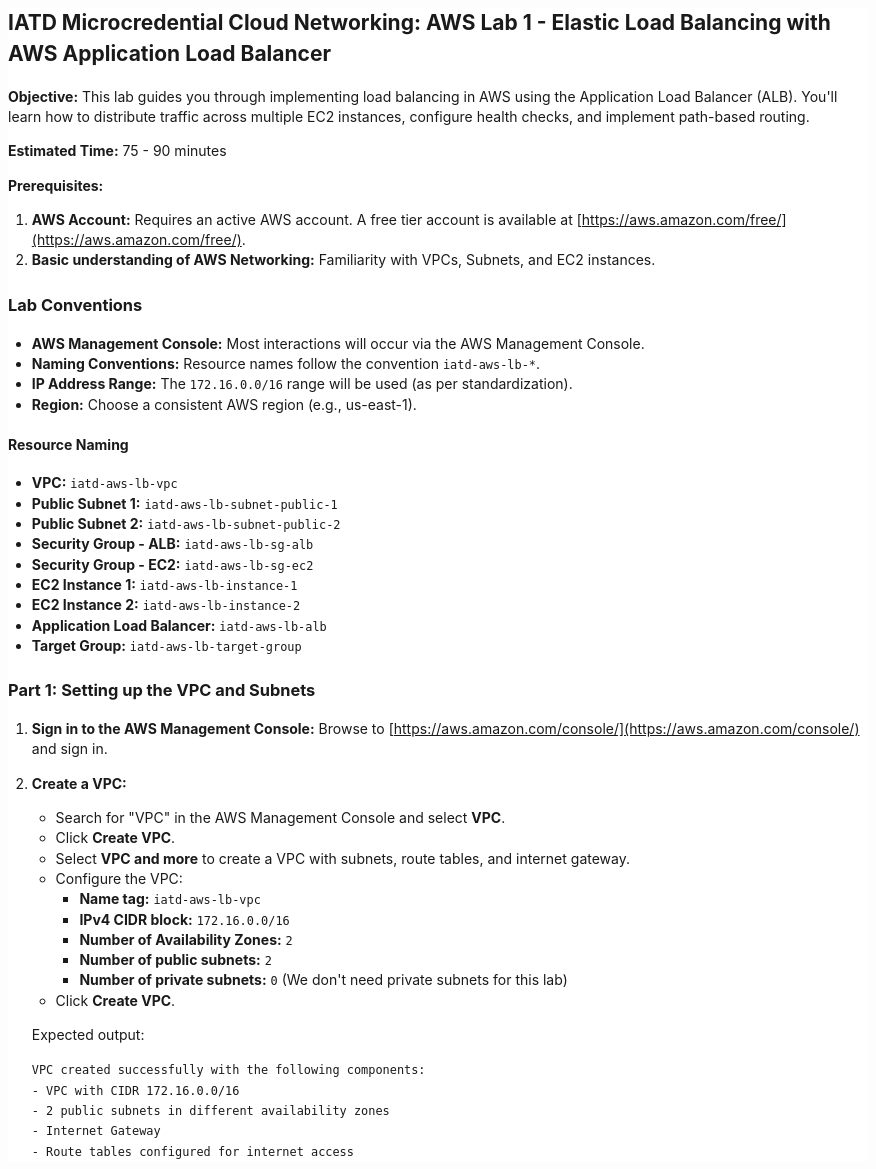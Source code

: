 ## IATD Microcredential Cloud Networking: AWS Lab 1 - Elastic Load Balancing with AWS Application Load Balancer

**Objective:** This lab guides you through implementing load balancing in AWS using the Application Load Balancer (ALB). You'll learn how to distribute traffic across multiple EC2 instances, configure health checks, and implement path-based routing.

**Estimated Time:** 75 - 90 minutes

**Prerequisites:**

1.  **AWS Account:** Requires an active AWS account. A free tier account is available at [https://aws.amazon.com/free/](https://aws.amazon.com/free/).
2.  **Basic understanding of AWS Networking:** Familiarity with VPCs, Subnets, and EC2 instances.

### Lab Conventions

*   **AWS Management Console:** Most interactions will occur via the AWS Management Console.
*   **Naming Conventions:** Resource names follow the convention `iatd-aws-lb-*`.
*   **IP Address Range:** The `172.16.0.0/16` range will be used (as per standardization).
*   **Region:** Choose a consistent AWS region (e.g., us-east-1).

#### Resource Naming

*   **VPC:** `iatd-aws-lb-vpc`
*   **Public Subnet 1:** `iatd-aws-lb-subnet-public-1`
*   **Public Subnet 2:** `iatd-aws-lb-subnet-public-2`
*   **Security Group - ALB:** `iatd-aws-lb-sg-alb`
*   **Security Group - EC2:** `iatd-aws-lb-sg-ec2`
*   **EC2 Instance 1:** `iatd-aws-lb-instance-1`
*   **EC2 Instance 2:** `iatd-aws-lb-instance-2`
*   **Application Load Balancer:** `iatd-aws-lb-alb`
*   **Target Group:** `iatd-aws-lb-target-group`

### Part 1: Setting up the VPC and Subnets

1.  **Sign in to the AWS Management Console:** Browse to [https://aws.amazon.com/console/](https://aws.amazon.com/console/) and sign in.

2.  **Create a VPC:**
    *   Search for "VPC" in the AWS Management Console and select **VPC**.
    *   Click **Create VPC**.
    *   Select **VPC and more** to create a VPC with subnets, route tables, and internet gateway.
    *   Configure the VPC:
        *   **Name tag:** `iatd-aws-lb-vpc`
        *   **IPv4 CIDR block:** `172.16.0.0/16`
        *   **Number of Availability Zones:** `2`
        *   **Number of public subnets:** `2`
        *   **Number of private subnets:** `0` (We don't need private subnets for this lab)
    *   Click **Create VPC**.

    Expected output:
    ```
    VPC created successfully with the following components:
    - VPC with CIDR 172.16.0.0/16
    - 2 public subnets in different availability zones
    - Internet Gateway
    - Route tables configured for internet access
    ```
